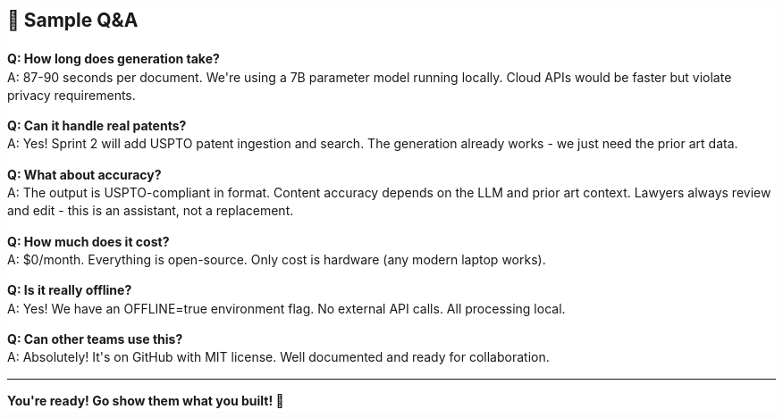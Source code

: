 
## 💬 Sample Q&A

**Q: How long does generation take?**  
A: 87-90 seconds per document. We're using a 7B parameter model running locally. Cloud APIs would be faster but violate privacy requirements.

**Q: Can it handle real patents?**  
A: Yes! Sprint 2 will add USPTO patent ingestion and search. The generation already works - we just need the prior art data.

**Q: What about accuracy?**  
A: The output is USPTO-compliant in format. Content accuracy depends on the LLM and prior art context. Lawyers always review and edit - this is an assistant, not a replacement.

**Q: How much does it cost?**  
A: $0/month. Everything is open-source. Only cost is hardware (any modern laptop works).

**Q: Is it really offline?**  
A: Yes! We have an OFFLINE=true environment flag. No external API calls. All processing local.

**Q: Can other teams use this?**  
A: Absolutely! It's on GitHub with MIT license. Well documented and ready for collaboration.

---

**You're ready! Go show them what you built! 🚀**

